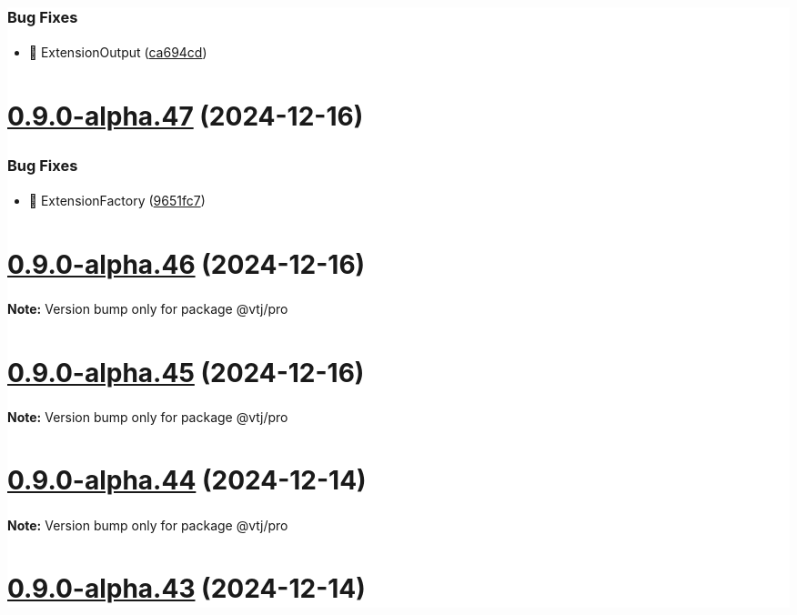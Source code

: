 
### Bug Fixes

* 🐛 ExtensionOutput ([ca694cd](https://gitee.com/newgateway/vtj/commits/ca694cd2cfb85294451d057e1645a17de574b3bf))





# [0.9.0-alpha.47](https://gitee.com/newgateway/vtj/compare/@vtj/pro@0.9.0-alpha.46...@vtj/pro@0.9.0-alpha.47) (2024-12-16)


### Bug Fixes

* 🐛 ExtensionFactory ([9651fc7](https://gitee.com/newgateway/vtj/commits/9651fc763acfa77c9a8559e66dcc1fd0130075dc))





# [0.9.0-alpha.46](https://gitee.com/newgateway/vtj/compare/@vtj/pro@0.9.0-alpha.45...@vtj/pro@0.9.0-alpha.46) (2024-12-16)

**Note:** Version bump only for package @vtj/pro





# [0.9.0-alpha.45](https://gitee.com/newgateway/vtj/compare/@vtj/pro@0.9.0-alpha.44...@vtj/pro@0.9.0-alpha.45) (2024-12-16)

**Note:** Version bump only for package @vtj/pro





# [0.9.0-alpha.44](https://gitee.com/newgateway/vtj/compare/@vtj/pro@0.9.0-alpha.43...@vtj/pro@0.9.0-alpha.44) (2024-12-14)

**Note:** Version bump only for package @vtj/pro





# [0.9.0-alpha.43](https://gitee.com/newgateway/vtj/compare/@vtj/pro@0.9.0-alpha.42...@vtj/pro@0.9.0-alpha.43) (2024-12-14)
